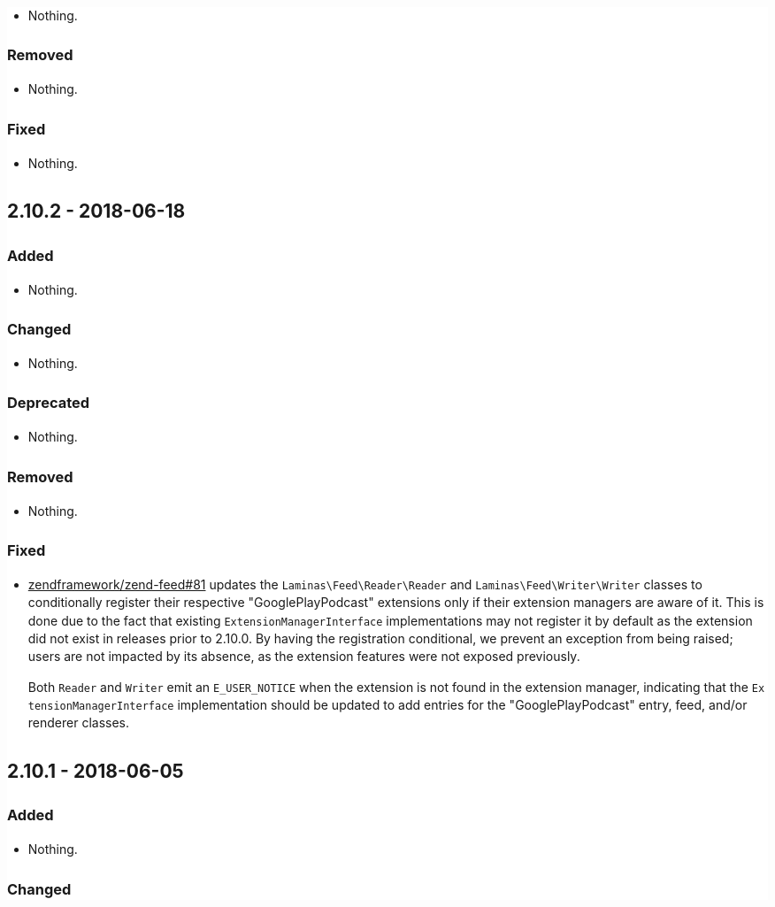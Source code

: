 - Nothing.

### Removed

- Nothing.

### Fixed

- Nothing.

## 2.10.2 - 2018-06-18

### Added

- Nothing.

### Changed

- Nothing.

### Deprecated

- Nothing.

### Removed

- Nothing.

### Fixed

- [zendframework/zend-feed#81](https://github.com/zendframework/zend-feed/pull/81) updates the `Laminas\Feed\Reader\Reader` and `Laminas\Feed\Writer\Writer` classes to
  conditionally register their respective "GooglePlayPodcast" extensions only if
  their extension managers are aware of it. This is done due to the fact that
  existing `ExtensionManagerInterface` implementations may not register it by
  default as the extension did not exist in releases prior to 2.10.0. By having
  the registration conditional, we prevent an exception from being raised; users
  are not impacted by its absence, as the extension features were not exposed
  previously.
  
  Both `Reader` and `Writer` emit an `E_USER_NOTICE` when the extension is not
  found in the extension manager, indicating that the
  `ExtensionManagerInterface` implementation should be updated to add entries
  for the "GooglePlayPodcast" entry, feed, and/or renderer classes.

## 2.10.1 - 2018-06-05

### Added

- Nothing.

### Changed
